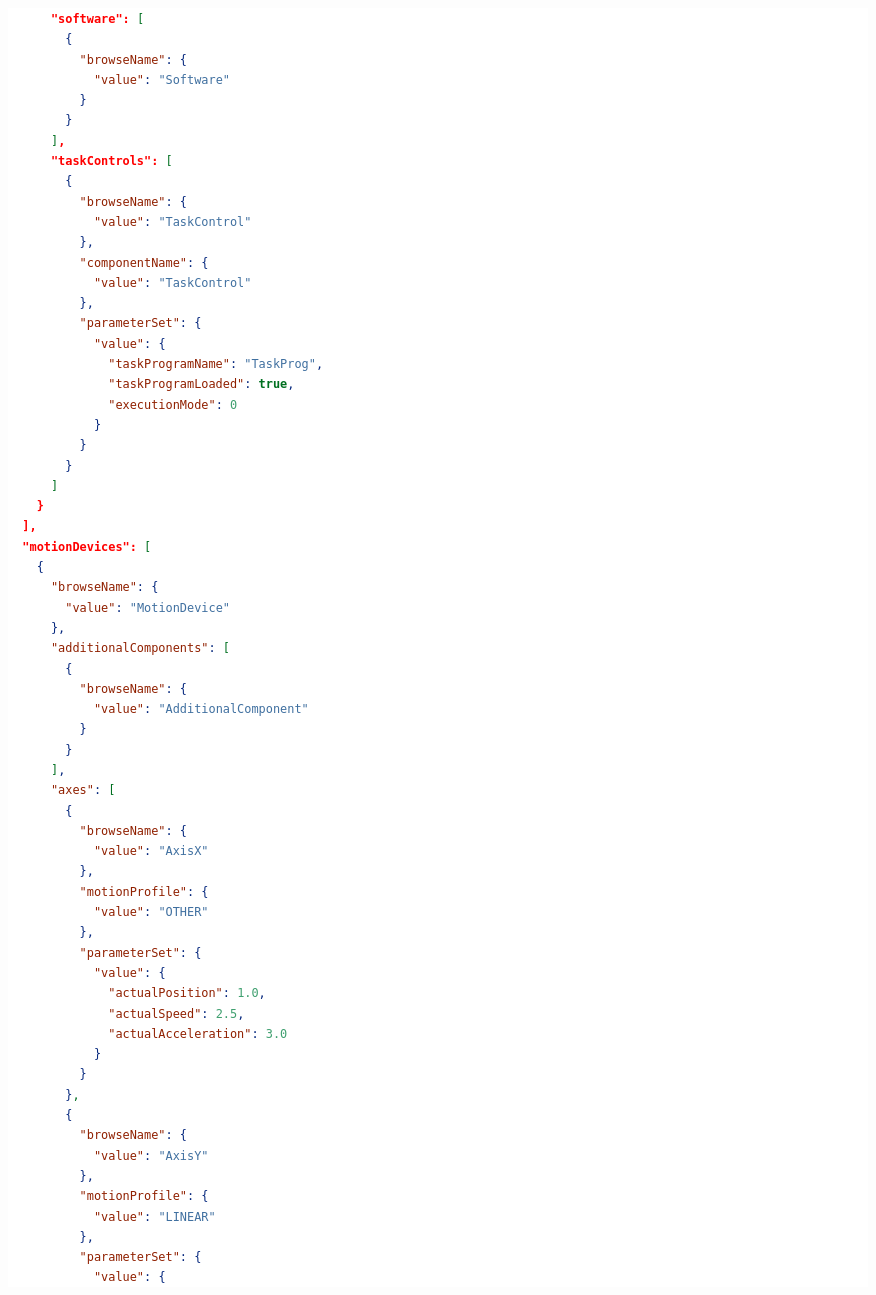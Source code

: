 ```json  
      "software": [  
        {  
          "browseName": {  
            "value": "Software"  
          }  
        }  
      ],  
      "taskControls": [  
        {  
          "browseName": {  
            "value": "TaskControl"  
          },  
          "componentName": {  
            "value": "TaskControl"  
          },  
          "parameterSet": {  
            "value": {  
              "taskProgramName": "TaskProg",  
              "taskProgramLoaded": true,  
              "executionMode": 0  
            }  
          }  
        }  
      ]  
    }  
  ],  
  "motionDevices": [  
    {  
      "browseName": {  
        "value": "MotionDevice"  
      },  
      "additionalComponents": [  
        {  
          "browseName": {  
            "value": "AdditionalComponent"  
          }  
        }  
      ],  
      "axes": [  
        {  
          "browseName": {  
            "value": "AxisX"  
          },  
          "motionProfile": {  
            "value": "OTHER"  
          },  
          "parameterSet": {  
            "value": {  
              "actualPosition": 1.0,  
              "actualSpeed": 2.5,  
              "actualAcceleration": 3.0  
            }  
          }  
        },  
        {  
          "browseName": {  
            "value": "AxisY"  
          },  
          "motionProfile": {  
            "value": "LINEAR"  
          },  
          "parameterSet": {  
            "value": {  
```